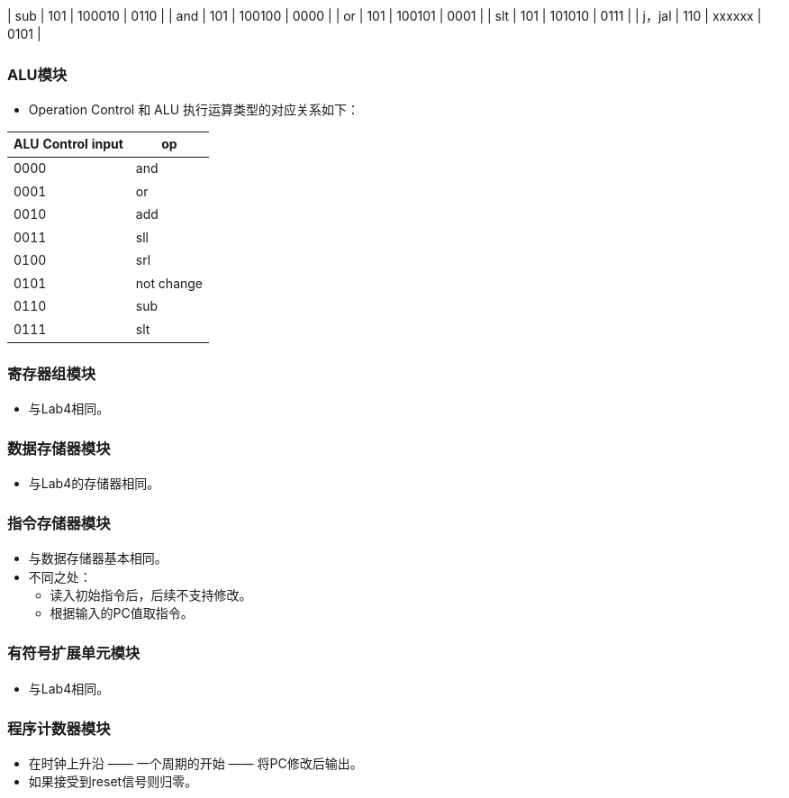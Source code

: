 | sub    | 101   | 100010 | 0110                |
| and    | 101   | 100100 | 0000                |
| or     | 101   | 100101 | 0001                |
| slt    | 101   | 101010 | 0111                |
| j，jal | 110   | xxxxxx | 0101                |

### ALU模块

+ Operation Control 和 ALU 执行运算类型的对应关系如下：

| ALU Control input | op         |
| ----------------- | ---------- |
| 0000              | and        |
| 0001              | or         |
| 0010              | add        |
| 0011              | sll        |
| 0100              | srl        |
| 0101              | not change |
| 0110              | sub        |
| 0111              | slt        |

### 寄存器组模块

+ 与Lab4相同。

### 数据存储器模块

+ 与Lab4的存储器相同。

### 指令存储器模块

+ 与数据存储器基本相同。
+ 不同之处：
  + 读入初始指令后，后续不支持修改。
  + 根据输入的PC值取指令。

### 有符号扩展单元模块

+ 与Lab4相同。

### 程序计数器模块

+ 在时钟上升沿 —— 一个周期的开始 —— 将PC修改后输出。
+ 如果接受到reset信号则归零。
